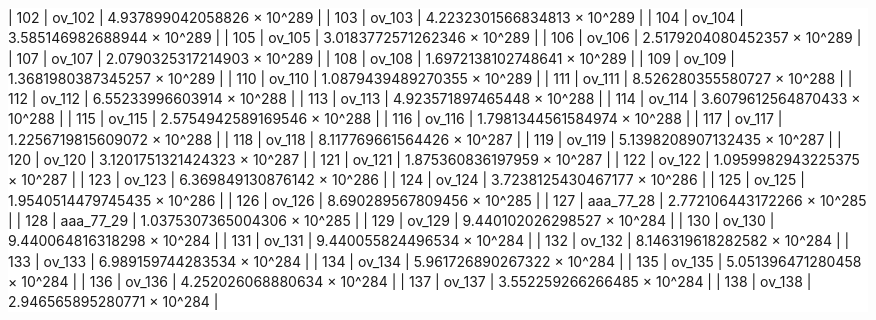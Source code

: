 | 102 | ov_102 | 4.937899042058826 × 10^289 |
| 103 | ov_103 | 4.2232301566834813 × 10^289 |
| 104 | ov_104 | 3.585146982688944 × 10^289 |
| 105 | ov_105 | 3.0183772571262346 × 10^289 |
| 106 | ov_106 | 2.5179204080452357 × 10^289 |
| 107 | ov_107 | 2.0790325317214903 × 10^289 |
| 108 | ov_108 | 1.6972138102748641 × 10^289 |
| 109 | ov_109 | 1.3681980387345257 × 10^289 |
| 110 | ov_110 | 1.0879439489270355 × 10^289 |
| 111 | ov_111 | 8.526280355580727 × 10^288 |
| 112 | ov_112 | 6.55233996603914 × 10^288 |
| 113 | ov_113 | 4.923571897465448 × 10^288 |
| 114 | ov_114 | 3.6079612564870433 × 10^288 |
| 115 | ov_115 | 2.5754942589169546 × 10^288 |
| 116 | ov_116 | 1.7981344561584974 × 10^288 |
| 117 | ov_117 | 1.2256719815609072 × 10^288 |
| 118 | ov_118 | 8.117769661564426 × 10^287 |
| 119 | ov_119 | 5.1398208907132435 × 10^287 |
| 120 | ov_120 | 3.1201751321424323 × 10^287 |
| 121 | ov_121 | 1.875360836197959 × 10^287 |
| 122 | ov_122 | 1.0959982943225375 × 10^287 |
| 123 | ov_123 | 6.369849130876142 × 10^286 |
| 124 | ov_124 | 3.7238125430467177 × 10^286 |
| 125 | ov_125 | 1.9540514479745435 × 10^286 |
| 126 | ov_126 | 8.690289567809456 × 10^285 |
| 127 | aaa_77_28 | 2.772106443172266 × 10^285 |
| 128 | aaa_77_29 | 1.0375307365004306 × 10^285 |
| 129 | ov_129 | 9.440102026298527 × 10^284 |
| 130 | ov_130 | 9.440064816318298 × 10^284 |
| 131 | ov_131 | 9.440055824496534 × 10^284 |
| 132 | ov_132 | 8.146319618282582 × 10^284 |
| 133 | ov_133 | 6.989159744283534 × 10^284 |
| 134 | ov_134 | 5.961726890267322 × 10^284 |
| 135 | ov_135 | 5.051396471280458 × 10^284 |
| 136 | ov_136 | 4.252026068880634 × 10^284 |
| 137 | ov_137 | 3.552259266266485 × 10^284 |
| 138 | ov_138 | 2.946565895280771 × 10^284 |